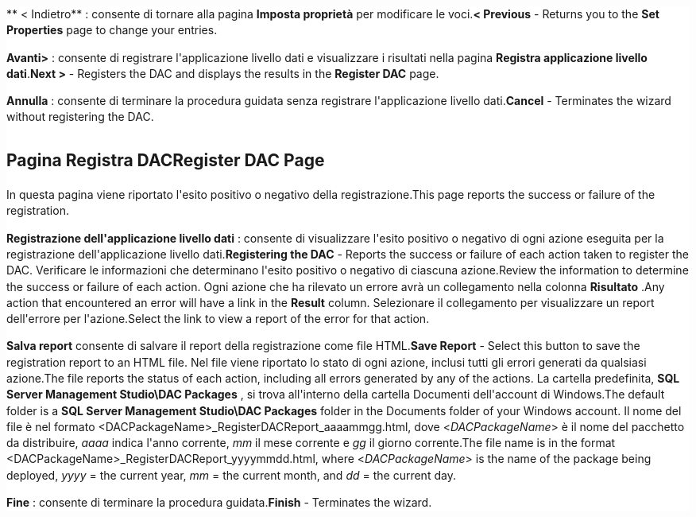  <span data-ttu-id="ee16a-175">\*\* \< Indietro\*\* : consente di tornare alla pagina **Imposta proprietà** per modificare le voci.</span><span class="sxs-lookup"><span data-stu-id="ee16a-175">**\< Previous** - Returns you to the **Set Properties** page to change your entries.</span></span>  
  
 <span data-ttu-id="ee16a-176">**Avanti>** : consente di registrare l'applicazione livello dati e visualizzare i risultati nella pagina **Registra applicazione livello dati**.</span><span class="sxs-lookup"><span data-stu-id="ee16a-176">**Next >** - Registers the DAC and displays the results in the **Register DAC** page.</span></span>  
  
 <span data-ttu-id="ee16a-177">**Annulla** : consente di terminare la procedura guidata senza registrare l'applicazione livello dati.</span><span class="sxs-lookup"><span data-stu-id="ee16a-177">**Cancel** - Terminates the wizard without registering the DAC.</span></span>  
  
##  <a name="register-dac-page"></a><a name="Register"></a> <span data-ttu-id="ee16a-178">Pagina Registra DAC</span><span class="sxs-lookup"><span data-stu-id="ee16a-178">Register DAC Page</span></span>  
 <span data-ttu-id="ee16a-179">In questa pagina viene riportato l'esito positivo o negativo della registrazione.</span><span class="sxs-lookup"><span data-stu-id="ee16a-179">This page reports the success or failure of the registration.</span></span>  
  
 <span data-ttu-id="ee16a-180">**Registrazione dell'applicazione livello dati** : consente di visualizzare l'esito positivo o negativo di ogni azione eseguita per la registrazione dell'applicazione livello dati.</span><span class="sxs-lookup"><span data-stu-id="ee16a-180">**Registering the DAC** - Reports the success or failure of each action taken to register the DAC.</span></span> <span data-ttu-id="ee16a-181">Verificare le informazioni che determinano l'esito positivo o negativo di ciascuna azione.</span><span class="sxs-lookup"><span data-stu-id="ee16a-181">Review the information to determine the success or failure of each action.</span></span> <span data-ttu-id="ee16a-182">Ogni azione che ha rilevato un errore avrà un collegamento nella colonna **Risultato** .</span><span class="sxs-lookup"><span data-stu-id="ee16a-182">Any action that encountered an error will have a link in the **Result** column.</span></span> <span data-ttu-id="ee16a-183">Selezionare il collegamento per visualizzare un report dell'errore per l'azione.</span><span class="sxs-lookup"><span data-stu-id="ee16a-183">Select the link to view a report of the error for that action.</span></span>  
  
 <span data-ttu-id="ee16a-184">**Salva report** consente di salvare il report della registrazione come file HTML.</span><span class="sxs-lookup"><span data-stu-id="ee16a-184">**Save Report** - Select this button to save the registration report to an HTML file.</span></span> <span data-ttu-id="ee16a-185">Nel file viene riportato lo stato di ogni azione, inclusi tutti gli errori generati da qualsiasi azione.</span><span class="sxs-lookup"><span data-stu-id="ee16a-185">The file reports the status of each action, including all errors generated by any of the actions.</span></span> <span data-ttu-id="ee16a-186">La cartella predefinita, **SQL Server Management Studio\DAC Packages** , si trova all'interno della cartella Documenti dell'account di Windows.</span><span class="sxs-lookup"><span data-stu-id="ee16a-186">The default folder is a **SQL Server Management Studio\DAC Packages** folder in the Documents folder of your Windows account.</span></span> <span data-ttu-id="ee16a-187">Il nome del file è nel formato \<DACPackageName>_RegisterDACReport_aaaammgg.html, dove \<*DACPackageName*> è il nome del pacchetto da distribuire, *aaaa* indica l'anno corrente, *mm* il mese corrente e *gg* il giorno corrente.</span><span class="sxs-lookup"><span data-stu-id="ee16a-187">The file name is in the format \<DACPackageName>_RegisterDACReport_yyyymmdd.html, where \<*DACPackageName*> is the name of the package being deployed, *yyyy* = the current year, *mm* = the current month, and *dd* = the current day.</span></span>  
  
 <span data-ttu-id="ee16a-188">**Fine** : consente di terminare la procedura guidata.</span><span class="sxs-lookup"><span data-stu-id="ee16a-188">**Finish** - Terminates the wizard.</span></span>  
  